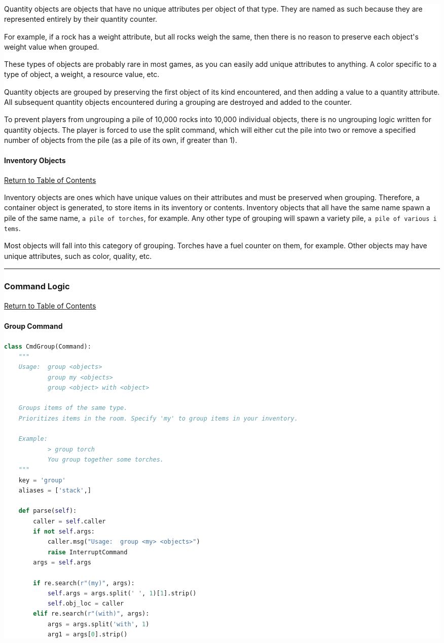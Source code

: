 Quantity objects are objects that have no unique attributes per object of that type. They are named as such because they are represented entirely by their quantity counter.

For example, if a rock has a weight attribute, but all rocks weigh the same, then there is no reason to preserve each object's weight value when grouped.

These types of objects are probably rare in most games, as you can easily add unique attributes to anything. A color specific to a type of object, a weight, a resource value, etc.

Quantity objects are grouped by preserving the first object of its kind encountered, and then adding a value to a quantity attribute. All subsequent quantity objects encountered during a grouping are destroyed and added to the counter.

To prevent players from ungrouping a pile of 10,000 rocks into 10,000 individual objects, there is no ungrouping logic written for quantity  objects. The player is forced to use the split command, which will either cut the pile into two or remove a specified number of objects from the pile (as a pile of its own, if greater than 1).

#### Inventory Objects
[Return to Table of Contents](https://github.com/kovitikus/hecate-mud/blob/master/docs/evennia/object_grouping.md#table-of-contents)

Inventory objects are ones which have unique values on their attributes and must be preserved when grouping. Therefore, a container object is generated, to store items in its inventory or contents. Inventory objects that all have the same name spawn a pile of the same name, `a pile of torches`, for example. Any other type of grouping will spawn a variety pile, `a pile of various items`.

Most objects will fall into this category of grouping. Torches have a fuel counter on them, for example. Other objects may have unique attributes, such as color, quality, etc.

***
### Command Logic
[Return to Table of Contents](https://github.com/kovitikus/hecate-mud/blob/master/docs/evennia/object_grouping.md#table-of-contents)

#### Group Command
```py
class CmdGroup(Command):
    """
    Usage:  group <objects>
            group my <objects>
            group <object> with <object>

    Groups items of the same type.
    Prioritizes items in the room. Specify 'my' to group items in your inventory.

    Example:
            > group torch
            You group together some torches.
    """
    key = 'group'
    aliases = ['stack',]

    def parse(self):
        caller = self.caller
        if not self.args:
            caller.msg("Usage:  group <my> <objects>")
            raise InterruptCommand
        args = self.args

        if re.search(r"(my)", args):
            self.args = args.split(' ', 1)[1].strip()
            self.obj_loc = caller
        elif re.search(r"(with)", args):
            args = args.split('with', 1)
            arg1 = args[0].strip()
```